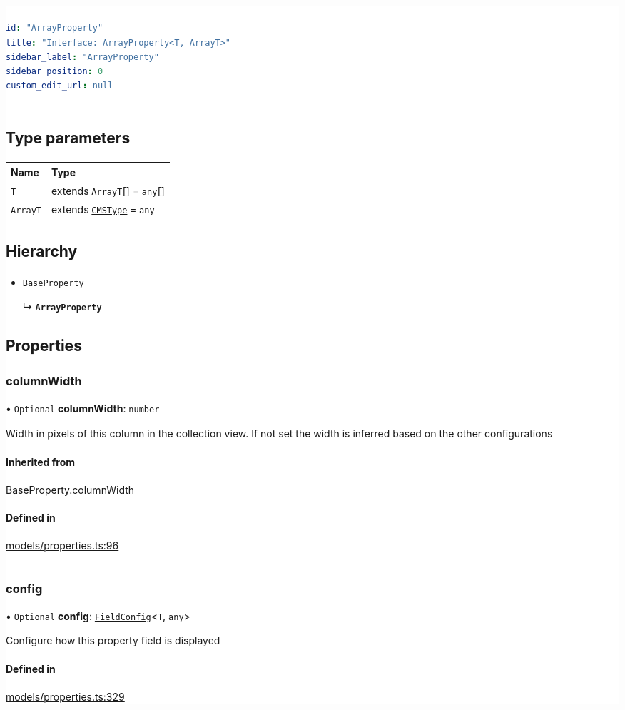 ```yaml
---
id: "ArrayProperty"
title: "Interface: ArrayProperty<T, ArrayT>"
sidebar_label: "ArrayProperty"
sidebar_position: 0
custom_edit_url: null
---
```


## Type parameters

| Name | Type |
| :------ | :------ |
| `T` | extends `ArrayT`[] = `any`[] |
| `ArrayT` | extends [`CMSType`](../types/CMSType) = `any` |

## Hierarchy

- `BaseProperty`

  ↳ **`ArrayProperty`**

## Properties

### columnWidth

• `Optional` **columnWidth**: `number`

Width in pixels of this column in the collection view. If not set
the width is inferred based on the other configurations

#### Inherited from

BaseProperty.columnWidth

#### Defined in

[models/properties.ts:96](https://github.com/Camberi/firecms/blob/2d60fba/src/models/properties.ts#L96)

___

### config

• `Optional` **config**: [`FieldConfig`](FieldConfig)<`T`, `any`\>

Configure how this property field is displayed

#### Defined in

[models/properties.ts:329](https://github.com/Camberi/firecms/blob/2d60fba/src/models/properties.ts#L329)
